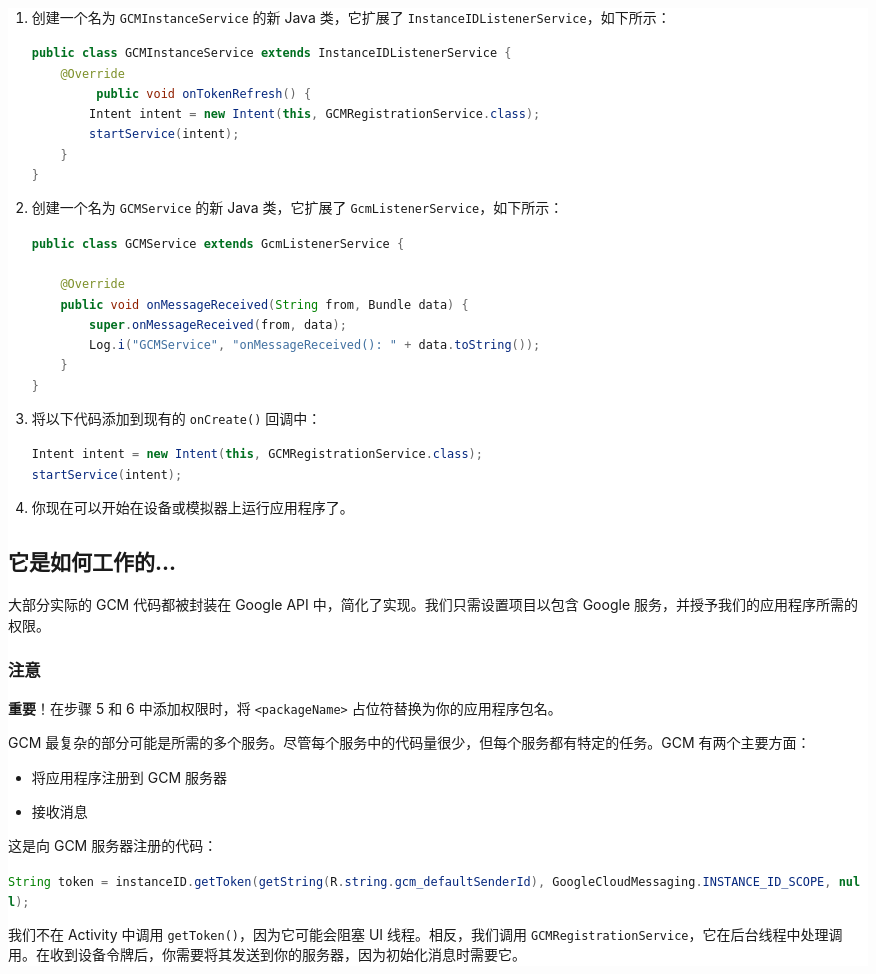 1.  创建一个名为 `GCMInstanceService` 的新 Java 类，它扩展了 `InstanceIDListenerService`，如下所示：

    ```java
    public class GCMInstanceService extends InstanceIDListenerService {
        @Override
             public void onTokenRefresh() {
            Intent intent = new Intent(this, GCMRegistrationService.class);
            startService(intent);
        }
    }
    ```

1.  创建一个名为 `GCMService` 的新 Java 类，它扩展了 `GcmListenerService`，如下所示：

    ```java
    public class GCMService extends GcmListenerService {

        @Override
        public void onMessageReceived(String from, Bundle data) {
            super.onMessageReceived(from, data);
            Log.i("GCMService", "onMessageReceived(): " + data.toString());
        }
    }
    ```

1.  将以下代码添加到现有的 `onCreate()` 回调中：

    ```java
    Intent intent = new Intent(this, GCMRegistrationService.class);
    startService(intent);
    ```

1.  你现在可以开始在设备或模拟器上运行应用程序了。

## 它是如何工作的...

大部分实际的 GCM 代码都被封装在 Google API 中，简化了实现。我们只需设置项目以包含 Google 服务，并授予我们的应用程序所需的权限。

### 注意

**重要**！在步骤 5 和 6 中添加权限时，将 `<packageName>` 占位符替换为你的应用程序包名。

GCM 最复杂的部分可能是所需的多个服务。尽管每个服务中的代码量很少，但每个服务都有特定的任务。GCM 有两个主要方面：

+   将应用程序注册到 GCM 服务器

+   接收消息

这是向 GCM 服务器注册的代码：

```java
String token = instanceID.getToken(getString(R.string.gcm_defaultSenderId), GoogleCloudMessaging.INSTANCE_ID_SCOPE, null);
```

我们不在 Activity 中调用 `getToken()`，因为它可能会阻塞 UI 线程。相反，我们调用 `GCMRegistrationService`，它在后台线程中处理调用。在收到设备令牌后，你需要将其发送到你的服务器，因为初始化消息时需要它。
